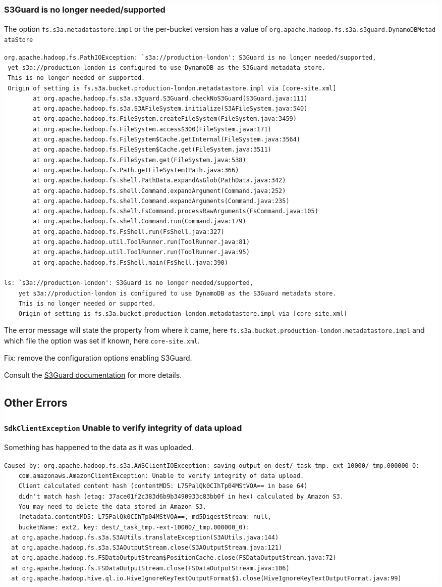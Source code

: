 ### <a name="s3guard unsupported"></a> S3Guard is no longer needed/supported

The option `fs.s3a.metadatastore.impl` or the per-bucket version has a value of
`org.apache.hadoop.fs.s3a.s3guard.DynamoDBMetadataStore`

```
org.apache.hadoop.fs.PathIOException: `s3a://production-london': S3Guard is no longer needed/supported,
 yet s3a://production-london is configured to use DynamoDB as the S3Guard metadata store.
 This is no longer needed or supported.
 Origin of setting is fs.s3a.bucket.production-london.metadatastore.impl via [core-site.xml]
        at org.apache.hadoop.fs.s3a.s3guard.S3Guard.checkNoS3Guard(S3Guard.java:111)
        at org.apache.hadoop.fs.s3a.S3AFileSystem.initialize(S3AFileSystem.java:540)
        at org.apache.hadoop.fs.FileSystem.createFileSystem(FileSystem.java:3459)
        at org.apache.hadoop.fs.FileSystem.access$300(FileSystem.java:171)
        at org.apache.hadoop.fs.FileSystem$Cache.getInternal(FileSystem.java:3564)
        at org.apache.hadoop.fs.FileSystem$Cache.get(FileSystem.java:3511)
        at org.apache.hadoop.fs.FileSystem.get(FileSystem.java:538)
        at org.apache.hadoop.fs.Path.getFileSystem(Path.java:366)
        at org.apache.hadoop.fs.shell.PathData.expandAsGlob(PathData.java:342)
        at org.apache.hadoop.fs.shell.Command.expandArgument(Command.java:252)
        at org.apache.hadoop.fs.shell.Command.expandArguments(Command.java:235)
        at org.apache.hadoop.fs.shell.FsCommand.processRawArguments(FsCommand.java:105)
        at org.apache.hadoop.fs.shell.Command.run(Command.java:179)
        at org.apache.hadoop.fs.FsShell.run(FsShell.java:327)
        at org.apache.hadoop.util.ToolRunner.run(ToolRunner.java:81)
        at org.apache.hadoop.util.ToolRunner.run(ToolRunner.java:95)
        at org.apache.hadoop.fs.FsShell.main(FsShell.java:390)

ls: `s3a://production-london': S3Guard is no longer needed/supported,
    yet s3a://production-london is configured to use DynamoDB as the S3Guard metadata store.
    This is no longer needed or supported.
    Origin of setting is fs.s3a.bucket.production-london.metadatastore.impl via [core-site.xml]
```

The error message will state the property from where it came, here `fs.s3a.bucket.production-london.metadatastore.impl` and which
file the option was set if known, here `core-site.xml`.

Fix: remove the configuration options enabling S3Guard.

Consult the [S3Guard documentation](s3guard.html) for more details.

## <a name="other"></a> Other Errors

### <a name="integrity"></a> `SdkClientException` Unable to verify integrity of data upload

Something has happened to the data as it was uploaded.

```
Caused by: org.apache.hadoop.fs.s3a.AWSClientIOException: saving output on dest/_task_tmp.-ext-10000/_tmp.000000_0:
    com.amazonaws.AmazonClientException: Unable to verify integrity of data upload.
    Client calculated content hash (contentMD5: L75PalQk0CIhTp04MStVOA== in base 64)
    didn't match hash (etag: 37ace01f2c383d6b9b3490933c83bb0f in hex) calculated by Amazon S3.
    You may need to delete the data stored in Amazon S3.
    (metadata.contentMD5: L75PalQk0CIhTp04MStVOA==, md5DigestStream: null,
    bucketName: ext2, key: dest/_task_tmp.-ext-10000/_tmp.000000_0):
  at org.apache.hadoop.fs.s3a.S3AUtils.translateException(S3AUtils.java:144)
  at org.apache.hadoop.fs.s3a.S3AOutputStream.close(S3AOutputStream.java:121)
  at org.apache.hadoop.fs.FSDataOutputStream$PositionCache.close(FSDataOutputStream.java:72)
  at org.apache.hadoop.fs.FSDataOutputStream.close(FSDataOutputStream.java:106)
  at org.apache.hadoop.hive.ql.io.HiveIgnoreKeyTextOutputFormat$1.close(HiveIgnoreKeyTextOutputFormat.java:99)
```